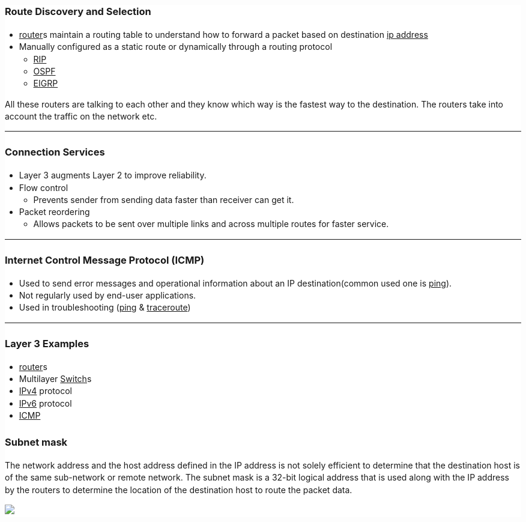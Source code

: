 ### Route Discovery and Selection   
   
   
- [router](../devlog/router.md)s maintain a routing table to understand how to forward a packet based on destination [ip address](../devlog/ip%20address.md)   
- Manually configured as a static route or dynamically through a routing protocol   
  - [RIP](../devlog/RIP.md)   
  - [OSPF](../devlog/OSPF.md)   
  - [EIGRP](../devlog/EIGRP.md)   
   
All these routers are talking to each other and they know which way is the fastest way to the destination. The routers take into account the traffic on the network etc.   
   
   
---   
   
### Connection Services   
   
   
- Layer 3 augments Layer 2 to improve reliability.   
- Flow control   
  - Prevents sender from sending data faster than receiver can get it.   
- Packet reordering   
  - Allows packets to be sent over multiple links and across multiple routes for faster service.   
   
   
---   
   
### Internet Control Message Protocol (ICMP)   
   
   
- Used to send error messages and operational information about an IP destination(common used one is [ping](../devlog/ping.md)).   
- Not regularly used by end-user applications.   
- Used in troubleshooting ([ping](../devlog/ping.md) & [traceroute](../devlog/traceroute.md))   
   
   
---   
   
### Layer 3 Examples   
   
   
- [router](../devlog/router.md)s   
- Multilayer [Switch](../devlog/switch.md)s   
- [IPv4](../devlog/ipv4.md) protocol   
- [IPv6](/not_created.md) protocol   
- [ICMP](../devlog/icmp.md)   
   
### Subnet mask   
   
The network address and the host address defined in the IP address is not solely efficient to determine that the destination host is of the same sub-network or remote network. The subnet mask is a 32-bit logical address that is used along with the IP address by the routers to determine the location of the destination host to route the packet data.   
   
![](https://res.cloudinary.com/zubayr/image/upload/v1656505733/wiki/g2s3ypo7rzywlll8o2m9.png)   
   